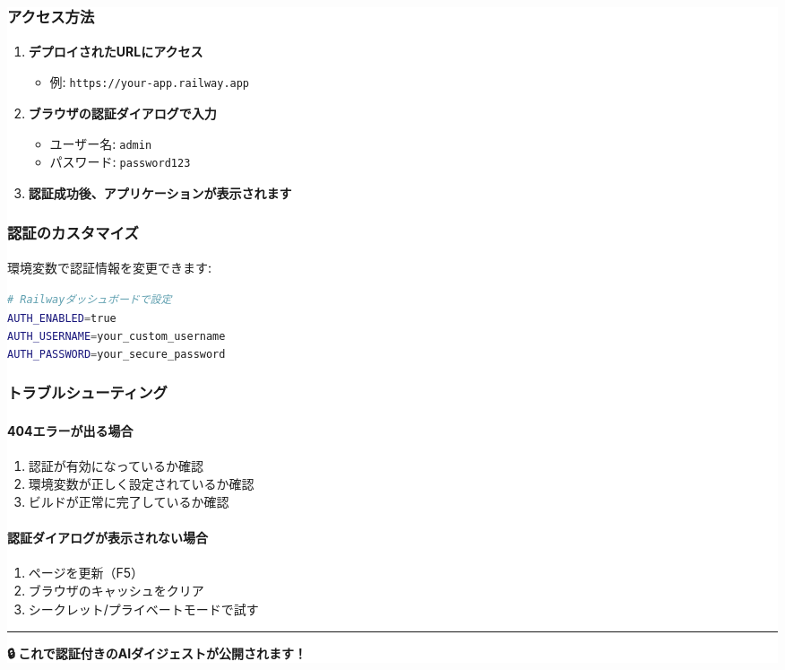 ### アクセス方法

1. **デプロイされたURLにアクセス**
   - 例: `https://your-app.railway.app`

2. **ブラウザの認証ダイアログで入力**
   - ユーザー名: `admin`
   - パスワード: `password123`

3. **認証成功後、アプリケーションが表示されます**

### 認証のカスタマイズ

環境変数で認証情報を変更できます:

```bash
# Railwayダッシュボードで設定
AUTH_ENABLED=true
AUTH_USERNAME=your_custom_username
AUTH_PASSWORD=your_secure_password
```

### トラブルシューティング

#### 404エラーが出る場合

1. 認証が有効になっているか確認
2. 環境変数が正しく設定されているか確認
3. ビルドが正常に完了しているか確認

#### 認証ダイアログが表示されない場合

1. ページを更新（F5）
2. ブラウザのキャッシュをクリア
3. シークレット/プライベートモードで試す

---

**🔒 これで認証付きのAIダイジェストが公開されます！**

